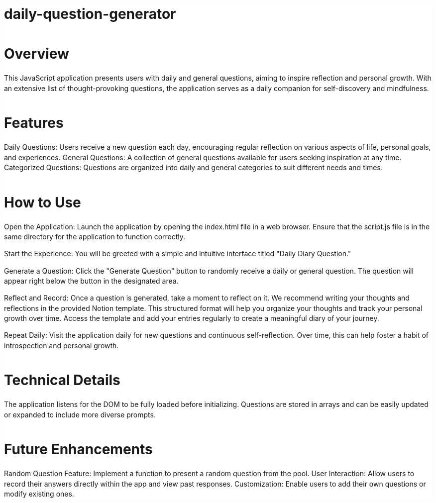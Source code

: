 # daily-question-generator

# Overview

This JavaScript application presents users with daily and general questions, aiming to inspire reflection and personal growth. With an extensive list of thought-provoking questions, the application serves as a daily companion for self-discovery and mindfulness.

# Features

Daily Questions: Users receive a new question each day, encouraging regular reflection on various aspects of life, personal goals, and experiences.
General Questions: A collection of general questions available for users seeking inspiration at any time.
Categorized Questions: Questions are organized into daily and general categories to suit different needs and times.

# How to Use

Open the Application: Launch the application by opening the index.html file in a web browser. Ensure that the script.js file is in the same directory for the application to function correctly.

Start the Experience: You will be greeted with a simple and intuitive interface titled "Daily Diary Question."

Generate a Question: Click the "Generate Question" button to randomly receive a daily or general question. The question will appear right below the button in the designated area.

Reflect and Record: Once a question is generated, take a moment to reflect on it. We recommend writing your thoughts and reflections in the provided Notion template. This structured format will help you organize your thoughts and track your personal growth over time. Access the template and add your entries regularly to create a meaningful diary of your journey.

Repeat Daily: Visit the application daily for new questions and continuous self-reflection. Over time, this can help foster a habit of introspection and personal growth.

# Technical Details

The application listens for the DOM to be fully loaded before initializing.
Questions are stored in arrays and can be easily updated or expanded to include more diverse prompts.

# Future Enhancements

Random Question Feature: Implement a function to present a random question from the pool.
User Interaction: Allow users to record their answers directly within the app and view past responses.
Customization: Enable users to add their own questions or modify existing ones.
